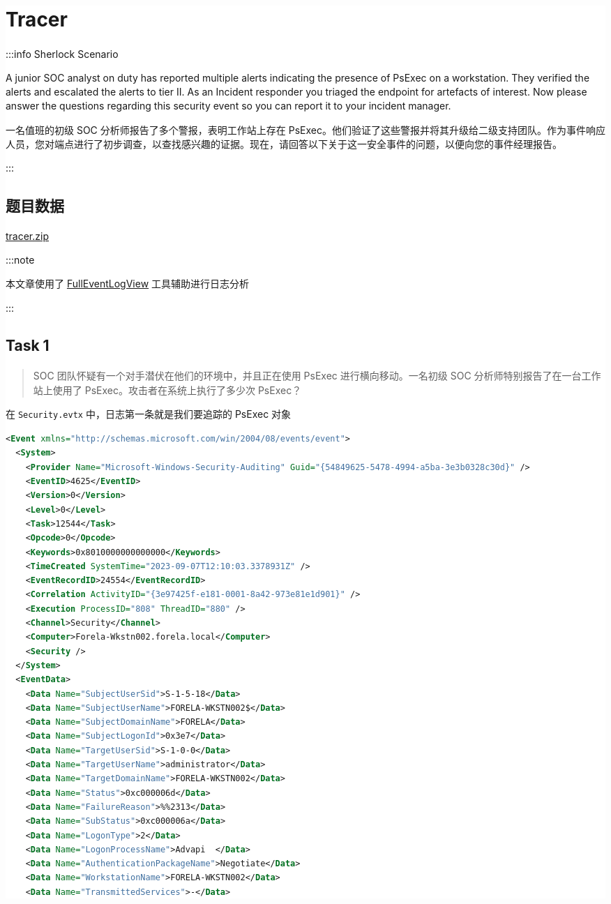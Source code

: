 # Tracer

:::info Sherlock Scenario

A junior SOC analyst on duty has reported multiple alerts indicating the presence of PsExec on a workstation. They verified the alerts and escalated the alerts to tier II. As an Incident responder you triaged the endpoint for artefacts of interest. Now please answer the questions regarding this security event so you can report it to your incident manager.

一名值班的初级 SOC 分析师报告了多个警报，表明工作站上存在 PsExec。他们验证了这些警报并将其升级给二级支持团队。作为事件响应人员，您对端点进行了初步调查，以查找感兴趣的证据。现在，请回答以下关于这一安全事件的问题，以便向您的事件经理报告。

:::

## 题目数据

[tracer.zip](./tracer.zip)

:::note

本文章使用了 [FullEventLogView](https://www.nirsoft.net/utils/full_event_log_view.html) 工具辅助进行日志分析

:::

## Task 1

> SOC 团队怀疑有一个对手潜伏在他们的环境中，并且正在使用 PsExec 进行横向移动。一名初级 SOC 分析师特别报告了在一台工作站上使用了 PsExec。攻击者在系统上执行了多少次 PsExec？

在 `Security.evtx` 中，日志第一条就是我们要追踪的 PsExec 对象

```xml
<Event xmlns="http://schemas.microsoft.com/win/2004/08/events/event">
  <System>
    <Provider Name="Microsoft-Windows-Security-Auditing" Guid="{54849625-5478-4994-a5ba-3e3b0328c30d}" />
    <EventID>4625</EventID>
    <Version>0</Version>
    <Level>0</Level>
    <Task>12544</Task>
    <Opcode>0</Opcode>
    <Keywords>0x8010000000000000</Keywords>
    <TimeCreated SystemTime="2023-09-07T12:10:03.3378931Z" />
    <EventRecordID>24554</EventRecordID>
    <Correlation ActivityID="{3e97425f-e181-0001-8a42-973e81e1d901}" />
    <Execution ProcessID="808" ThreadID="880" />
    <Channel>Security</Channel>
    <Computer>Forela-Wkstn002.forela.local</Computer>
    <Security />
  </System>
  <EventData>
    <Data Name="SubjectUserSid">S-1-5-18</Data>
    <Data Name="SubjectUserName">FORELA-WKSTN002$</Data>
    <Data Name="SubjectDomainName">FORELA</Data>
    <Data Name="SubjectLogonId">0x3e7</Data>
    <Data Name="TargetUserSid">S-1-0-0</Data>
    <Data Name="TargetUserName">administrator</Data>
    <Data Name="TargetDomainName">FORELA-WKSTN002</Data>
    <Data Name="Status">0xc000006d</Data>
    <Data Name="FailureReason">%%2313</Data>
    <Data Name="SubStatus">0xc000006a</Data>
    <Data Name="LogonType">2</Data>
    <Data Name="LogonProcessName">Advapi  </Data>
    <Data Name="AuthenticationPackageName">Negotiate</Data>
    <Data Name="WorkstationName">FORELA-WKSTN002</Data>
    <Data Name="TransmittedServices">-</Data>
```